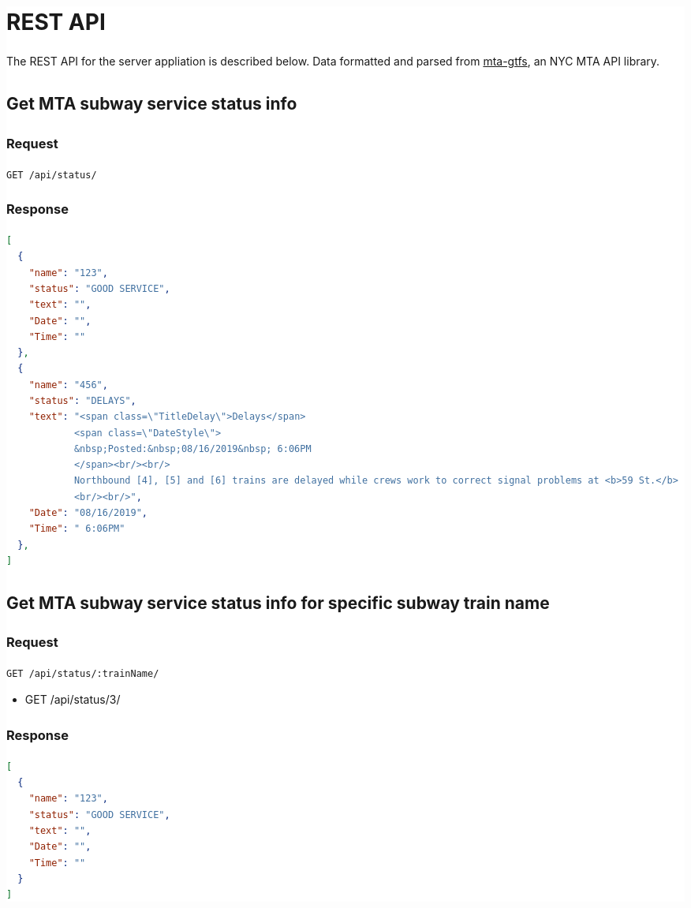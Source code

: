 # REST API

The REST API for the server appliation is described below. Data formatted and parsed from [mta-gtfs](https://github.com/aamaliaa/mta-gtfs), an NYC MTA API library.

## Get MTA subway service status info

### Request

`GET /api/status/`

### Response

```json
[
  {
    "name": "123",
    "status": "GOOD SERVICE",
    "text": "",
    "Date": "",
    "Time": ""
  },
  {
    "name": "456",
    "status": "DELAYS",
    "text": "<span class=\"TitleDelay\">Delays</span>
            <span class=\"DateStyle\">
            &nbsp;Posted:&nbsp;08/16/2019&nbsp; 6:06PM
            </span><br/><br/>
            Northbound [4], [5] and [6] trains are delayed while crews work to correct signal problems at <b>59 St.</b>
            <br/><br/>",
    "Date": "08/16/2019",
    "Time": " 6:06PM"
  },
]
```


## Get MTA subway service status info for specific subway train name

### Request

`GET /api/status/:trainName/`

  * GET /api/status/3/

### Response

```json
[
  {
    "name": "123",
    "status": "GOOD SERVICE",
    "text": "",
    "Date": "",
    "Time": ""
  }
]
```

